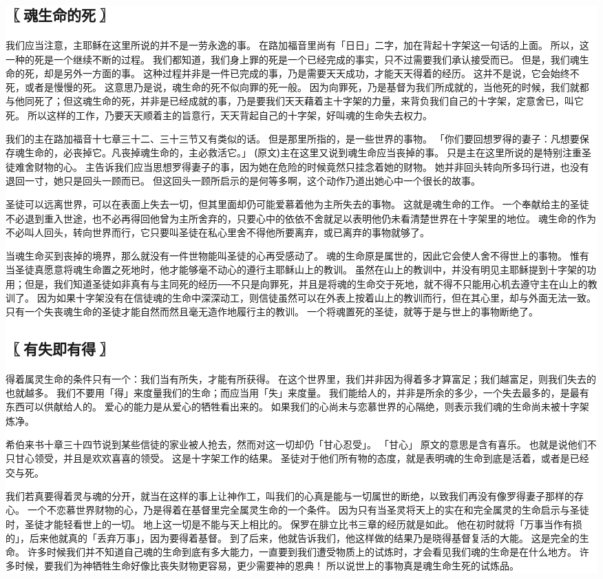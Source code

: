 ## 〖 魂生命的死 〗

我们应当注意，主耶稣在这里所说的并不是一劳永逸的事。
在路加福音里尚有「日日」二字，加在背起十字架这一句话的上面。
所以，这一种的死是一个继续不断的过程。
我们都知道，我们身上罪的死是一个已经完成的事实，只不过需要我们承认接受而已。
但是，我们魂生命的死，却是另外一方面的事。
这种过程并非是一件已完成的事，乃是需要天天成功，才能天天得着的经历。
这并不是说，它会始终不死，或者是慢慢的死。
这意思乃是说，魂生命的死不似向罪的死一般。
因为向罪死，乃是基督为我们所成就的，当他死的时候，我们就都与他同死了；但这魂生命的死，并非是已经成就的事，乃是要我们天天藉着主十字架的力量，来背负我们自己的十字架，定意舍已，叫它死。
所以这样的工作，乃要天天顺着主的旨意行，天天背起自己的十字架，好叫魂的生命失去权力。

我们的主在路加福音十七章三十二、三十三节又有类似的话。
但是那里所指的，是一些世界的事物。
「你们要回想罗得的妻子：凡想要保存魂生命的，必丧掉它。凡丧掉魂生命的，主必救活它。」
(原文)主在这里又说到魂生命应当丧掉的事。
只是主在这里所说的是特别注重圣徒难舍财物的心。
主告诉我们应当思想罗得妻子的事，因为她在危险的时候竟然只挂念着她的财物。
她并非回头转向所多玛行进，也没有退回一寸，她只是回头一顾而已。
但这回头一顾所启示的是何等多啊，这个动作乃道出她心中一个很长的故事。

圣徒可以远离世界，可以在表面上失去一切，但其里面却仍可能爱慕着他为主所失去的事物。
这就是魂生命的工作。
一个奉献给主的圣徒不必退到重入世途，也不必再得回他曾为主所舍弃的，只要心中的依依不舍就足以表明他仍未看清楚世界在十字架里的地位。
魂生命的作为不必叫人回头，转向世界而行，它只要叫圣徒在私心里舍不得他所要离弃，或已离弃的事物就够了。

当魂生命买到丧掉的境界，那么就没有一件世物能叫圣徒的心再受感动了。
魂的生命原是属世的，因此它会使人舍不得世上的事物。
惟有当圣徒真愿意将魂生命置之死地时，他才能够毫不动心的遵行主耶稣山上的教训。
虽然在山上的教训中，并没有明见主耶稣提到十字架的功用；但是，我们知道圣徒如非真有与主同死的经历──不只是向罪死，并且是将魂的生命交于死地，就不得不只能用心机去遵守主在山上的教训了。
因为如果十字架没有在信徒魂的生命中深深动工，则信徒虽然可以在外表上按着山上的教训而行，但在其心里，却与外面无法一致。
只有一个失丧魂生命的圣徒才能自然而然且毫无造作地履行主的教训。
一个将魂置死的圣徒，就等于是与世上的事物断绝了。

## 〖 有失即有得 〗

得着属灵生命的条件只有一个：我们当有所失，才能有所获得。
在这个世界里，我们并非因为得着多才算富足；我们越富足，则我们失去的也就越多。
我们不要用「得」来度量我们的生命；而应当用「失」来度量。
我们能给人的，并非是所余的多少，一个失去最多的，是最有东西可以供献给人的。
爱心的能力是从爱心的牺牲看出来的。
如果我们的心尚未与恋慕世界的心隔绝，则表示我们魂的生命尚未被十字架炼净。

希伯来书十章三十四节说到某些信徒的家业被人抢去，然而对这一切却仍「甘心忍受」。
「甘心」
原文的意思是含有喜乐。
也就是说他们不只甘心领受，并且是欢欢喜喜的领受。
这是十字架工作的结果。
圣徒对于他们所有物的态度，就是表明魂的生命到底是活着，或者是已经交与死。

我们若真要得着灵与魂的分开，就当在这样的事上让神作工，叫我们的心真是能与一切属世的断绝，以致我们再没有像罗得妻子那样的存心。
一个不恋慕世界财物的心，乃是得着在基督里完全属灵生命的一个条件。
因为只有当圣灵将天上的实在和完全属灵的生命启示与圣徒时，圣徒才能轻看世上的一切。
地上这一切是不能与天上相比的。
保罗在腓立比书三章的经历就是如此。
他在初时就将「万事当作有损的」，后来他就真的「丢弃万事」，因为要得着基督。
到了后来，他就告诉我们，他这样做的结果乃是晓得基督复活的大能。
这是完全的生命。
许多时候我们并不知道自己魂的生命到底有多大能力，一直要到我们遭受物质上的试炼时，才会看见我们魂的生命是在什么地方。
许多时候，要我们为神牺牲生命好像比丧失财物更容易，更少需要神的恩典！
所以说世上的事物真是魂生命生死的试炼品。
